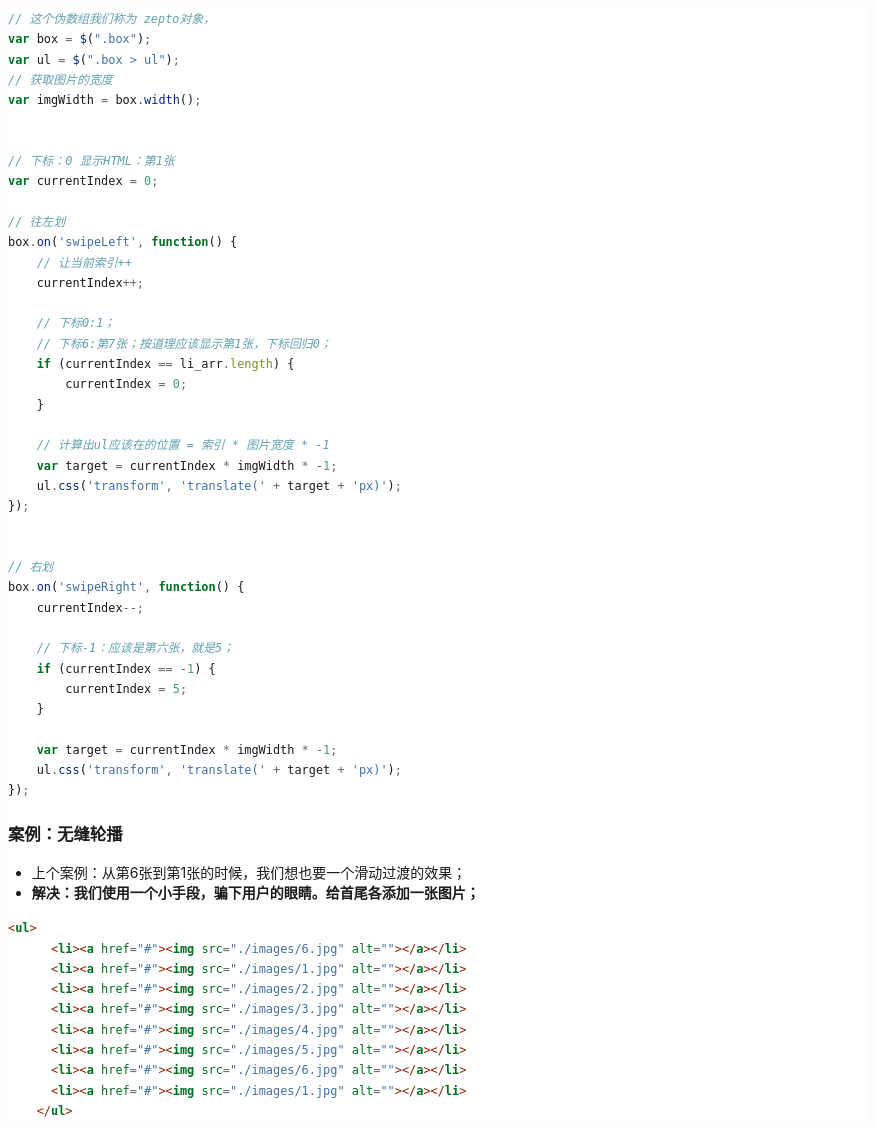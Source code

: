 ```js
// 这个伪数组我们称为 zepto对象，
var box = $(".box"); 
var ul = $(".box > ul");
// 获取图片的宽度
var imgWidth = box.width();


// 下标：0 显示HTML：第1张
var currentIndex = 0;

// 往左划
box.on('swipeLeft', function() {
    // 让当前索引++
    currentIndex++;

    // 下标0:1；
    // 下标6:第7张；按道理应该显示第1张，下标回归0；
    if (currentIndex == li_arr.length) {
        currentIndex = 0;
    }

    // 计算出ul应该在的位置 = 索引 * 图片宽度 * -1
    var target = currentIndex * imgWidth * -1;
    ul.css('transform', 'translate(' + target + 'px)');
});


// 右划
box.on('swipeRight', function() {
    currentIndex--;
	
    // 下标-1：应该是第六张，就是5；
    if (currentIndex == -1) {
        currentIndex = 5;
    }

    var target = currentIndex * imgWidth * -1;
    ul.css('transform', 'translate(' + target + 'px)');
});
```



### 案例：无缝轮播

- 上个案例：从第6张到第1张的时候，我们想也要一个滑动过渡的效果；
- **解决：我们使用一个小手段，骗下用户的眼睛。给首尾各添加一张图片；**

```html
<ul>
      <li><a href="#"><img src="./images/6.jpg" alt=""></a></li>
      <li><a href="#"><img src="./images/1.jpg" alt=""></a></li>
      <li><a href="#"><img src="./images/2.jpg" alt=""></a></li>
      <li><a href="#"><img src="./images/3.jpg" alt=""></a></li>
      <li><a href="#"><img src="./images/4.jpg" alt=""></a></li>
      <li><a href="#"><img src="./images/5.jpg" alt=""></a></li>
      <li><a href="#"><img src="./images/6.jpg" alt=""></a></li>
      <li><a href="#"><img src="./images/1.jpg" alt=""></a></li>
    </ul>
```
